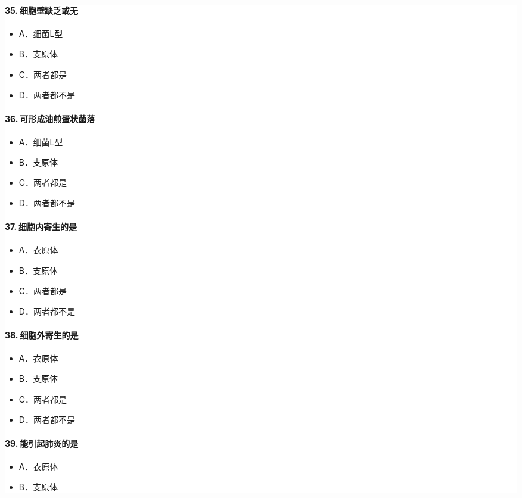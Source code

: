 #### 35. 细胞壁缺乏或无

* A．细菌L型

* B．支原体

* C．两者都是

* D．两者都不是







#### 36. 可形成油煎蛋状菌落

* A．细菌L型

* B．支原体

* C．两者都是

* D．两者都不是







#### 37. 细胞内寄生的是

* A．衣原体

* B．支原体

* C．两者都是

* D．两者都不是







#### 38. 细胞外寄生的是

* A．衣原体

* B．支原体

* C．两者都是

* D．两者都不是







#### 39. 能引起肺炎的是

* A．衣原体

* B．支原体
